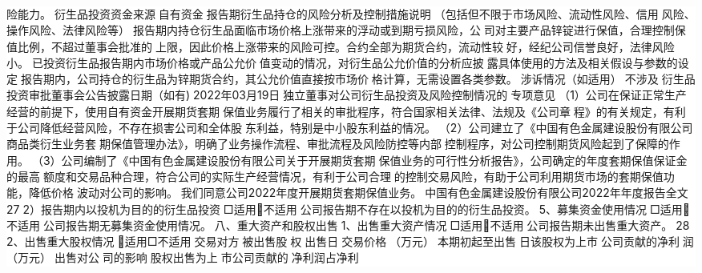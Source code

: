 险能力。
衍生品投资资金来源
自有资金
报告期衍生品持仓的风险分析及控制措施说明
（包括但不限于市场风险、流动性风险、信用
风险、操作风险、法律风险等）
报告期内持仓衍生品面临市场价格上涨带来的浮动或到期亏损风险，公
司对主要产品锌锭进行保值，合理控制保值比例，不超过董事会批准的
上限，因此价格上涨带来的风险可控。合约全部为期货合约，流动性较
好，经纪公司信誉良好，法律风险小。
已投资衍生品报告期内市场价格或产品公允价
值变动的情况，对衍生品公允价值的分析应披
露具体使用的方法及相关假设与参数的设定
报告期内，公司持仓的衍生品为锌期货合约，其公允价值直接按市场价
格计算，无需设置各类参数。
涉诉情况（如适用）
不涉及
衍生品投资审批董事会公告披露日期（如有)
2022年03月19日
独立董事对公司衍生品投资及风险控制情况的
专项意见
（1）公司在保证正常生产经营的前提下，使用自有资金开展期货套期
保值业务履行了相关的审批程序，符合国家相关法律、法规及《公司章
程》的有关规定，有利于公司降低经营风险，不存在损害公司和全体股
东利益，特别是中小股东利益的情况。
（2）公司建立了《中国有色金属建设股份有限公司商品类衍生业务套
期保值管理办法》，明确了业务操作流程、审批流程及风险防控等内部
控制程序，对公司控制期货风险起到了保障的作用。
（3）公司编制了《中国有色金属建设股份有限公司关于开展期货套期
保值业务的可行性分析报告》，公司确定的年度套期保值保证金的最高
额度和交易品种合理，符合公司的实际生产经营情况，有利于公司合理
的控制交易风险，有助于公司利用期货市场的套期保值功能，降低价格
波动对公司的影响。
我们同意公司2022年度开展期货套期保值业务。
中国有色金属建设股份有限公司2022年年度报告全文
27
2）报告期内以投机为目的的衍生品投资
□适用不适用
公司报告期不存在以投机为目的的衍生品投资。
5、募集资金使用情况
□适用不适用
公司报告期无募集资金使用情况。
八、重大资产和股权出售
1、出售重大资产情况
□适用不适用
公司报告期未出售重大资产。
28
2、出售重大股权情况
适用□不适用
交易对方
被出售股
权
出售日
交易价格
（万元）
本期初起至出售
日该股权为上市
公司贡献的净利
润（万元）
出售对公
司的影响
股权出售为上
市公司贡献的
净利润占净利